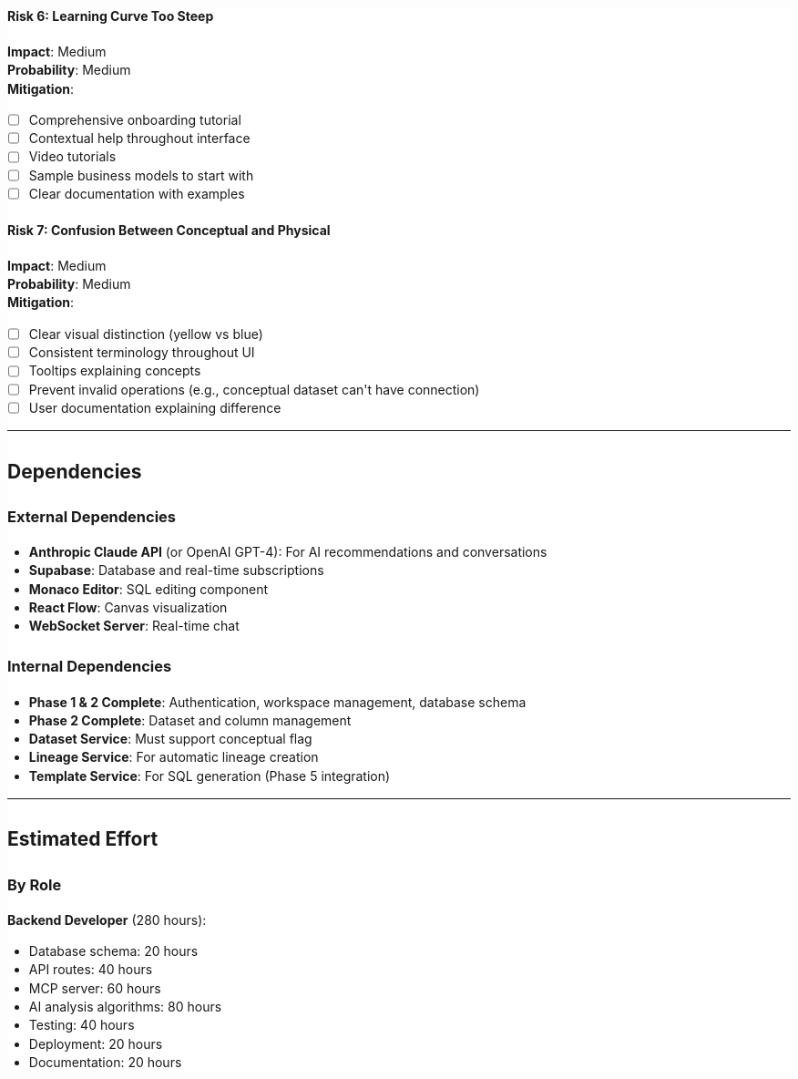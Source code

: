 #### Risk 6: Learning Curve Too Steep
**Impact**: Medium  
**Probability**: Medium  
**Mitigation**:
- [ ] Comprehensive onboarding tutorial
- [ ] Contextual help throughout interface
- [ ] Video tutorials
- [ ] Sample business models to start with
- [ ] Clear documentation with examples

#### Risk 7: Confusion Between Conceptual and Physical
**Impact**: Medium  
**Probability**: Medium  
**Mitigation**:
- [ ] Clear visual distinction (yellow vs blue)
- [ ] Consistent terminology throughout UI
- [ ] Tooltips explaining concepts
- [ ] Prevent invalid operations (e.g., conceptual dataset can't have connection)
- [ ] User documentation explaining difference

---

## Dependencies

### External Dependencies
- **Anthropic Claude API** (or OpenAI GPT-4): For AI recommendations and conversations
- **Supabase**: Database and real-time subscriptions
- **Monaco Editor**: SQL editing component
- **React Flow**: Canvas visualization
- **WebSocket Server**: Real-time chat

### Internal Dependencies
- **Phase 1 & 2 Complete**: Authentication, workspace management, database schema
- **Phase 2 Complete**: Dataset and column management
- **Dataset Service**: Must support conceptual flag
- **Lineage Service**: For automatic lineage creation
- **Template Service**: For SQL generation (Phase 5 integration)

---

## Estimated Effort

### By Role

**Backend Developer** (280 hours):
- Database schema: 20 hours
- API routes: 40 hours
- MCP server: 60 hours
- AI analysis algorithms: 80 hours
- Testing: 40 hours
- Deployment: 20 hours
- Documentation: 20 hours
